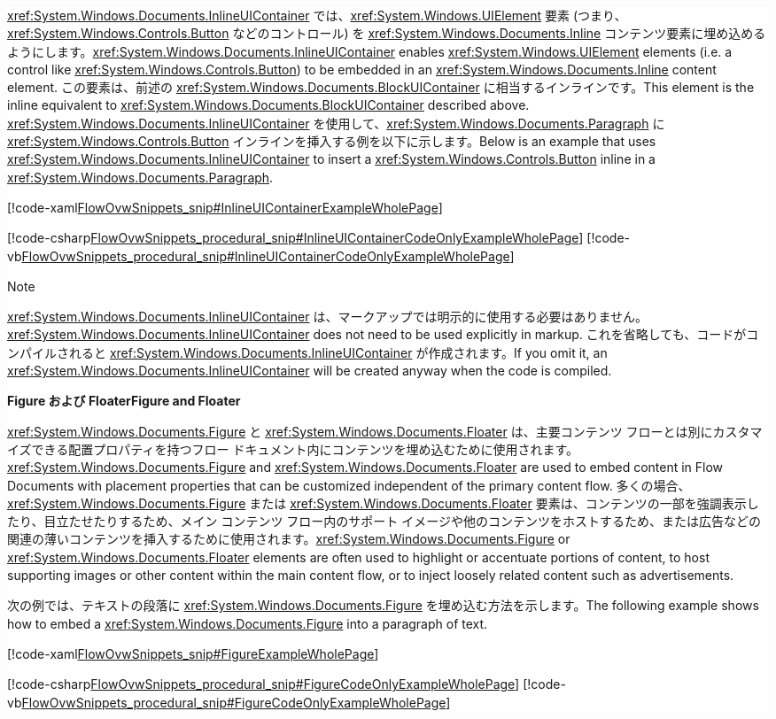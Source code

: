 <span data-ttu-id="dee54-233"><xref:System.Windows.Documents.InlineUIContainer> では、<xref:System.Windows.UIElement> 要素 (つまり、<xref:System.Windows.Controls.Button> などのコントロール) を <xref:System.Windows.Documents.Inline> コンテンツ要素に埋め込めるようにします。</span><span class="sxs-lookup"><span data-stu-id="dee54-233"><xref:System.Windows.Documents.InlineUIContainer> enables <xref:System.Windows.UIElement> elements (i.e. a control like <xref:System.Windows.Controls.Button>) to be embedded in an <xref:System.Windows.Documents.Inline> content element.</span></span> <span data-ttu-id="dee54-234">この要素は、前述の <xref:System.Windows.Documents.BlockUIContainer> に相当するインラインです。</span><span class="sxs-lookup"><span data-stu-id="dee54-234">This element is the inline equivalent to <xref:System.Windows.Documents.BlockUIContainer> described above.</span></span> <span data-ttu-id="dee54-235"><xref:System.Windows.Documents.InlineUIContainer> を使用して、<xref:System.Windows.Documents.Paragraph> に <xref:System.Windows.Controls.Button> インラインを挿入する例を以下に示します。</span><span class="sxs-lookup"><span data-stu-id="dee54-235">Below is an example that uses <xref:System.Windows.Documents.InlineUIContainer> to insert a <xref:System.Windows.Controls.Button> inline in a <xref:System.Windows.Documents.Paragraph>.</span></span>

[!code-xaml[FlowOvwSnippets_snip#InlineUIContainerExampleWholePage](~/samples/snippets/csharp/VS_Snippets_Wpf/FlowOvwSnippets_snip/CS/InlineUIContainerExample.xaml#inlineuicontainerexamplewholepage)]

[!code-csharp[FlowOvwSnippets_procedural_snip#InlineUIContainerCodeOnlyExampleWholePage](~/samples/snippets/csharp/VS_Snippets_Wpf/FlowOvwSnippets_procedural_snip/CSharp/InlineUIContainerExample.cs#inlineuicontainercodeonlyexamplewholepage)]
[!code-vb[FlowOvwSnippets_procedural_snip#InlineUIContainerCodeOnlyExampleWholePage](~/samples/snippets/visualbasic/VS_Snippets_Wpf/FlowOvwSnippets_procedural_snip/VisualBasic/InlineUIContainerExample.vb#inlineuicontainercodeonlyexamplewholepage)]

> [!NOTE]
> <span data-ttu-id="dee54-236"><xref:System.Windows.Documents.InlineUIContainer> は、マークアップでは明示的に使用する必要はありません。</span><span class="sxs-lookup"><span data-stu-id="dee54-236"><xref:System.Windows.Documents.InlineUIContainer> does not need to be used explicitly in markup.</span></span> <span data-ttu-id="dee54-237">これを省略しても、コードがコンパイルされると <xref:System.Windows.Documents.InlineUIContainer> が作成されます。</span><span class="sxs-lookup"><span data-stu-id="dee54-237">If you omit it, an <xref:System.Windows.Documents.InlineUIContainer> will be created anyway when the code is compiled.</span></span>

<span data-ttu-id="dee54-238">**Figure および Floater**</span><span class="sxs-lookup"><span data-stu-id="dee54-238">**Figure and Floater**</span></span>

<span data-ttu-id="dee54-239"><xref:System.Windows.Documents.Figure> と <xref:System.Windows.Documents.Floater> は、主要コンテンツ フローとは別にカスタマイズできる配置プロパティを持つフロー ドキュメント内にコンテンツを埋め込むために使用されます。</span><span class="sxs-lookup"><span data-stu-id="dee54-239"><xref:System.Windows.Documents.Figure> and <xref:System.Windows.Documents.Floater> are used to embed content in Flow Documents with placement properties that can be customized independent of the primary content flow.</span></span> <span data-ttu-id="dee54-240">多くの場合、<xref:System.Windows.Documents.Figure> または <xref:System.Windows.Documents.Floater> 要素は、コンテンツの一部を強調表示したり、目立たせたりするため、メイン コンテンツ フロー内のサポート イメージや他のコンテンツをホストするため、または広告などの関連の薄いコンテンツを挿入するために使用されます。</span><span class="sxs-lookup"><span data-stu-id="dee54-240"><xref:System.Windows.Documents.Figure> or <xref:System.Windows.Documents.Floater> elements are often used to highlight or accentuate portions of content, to host supporting images or other content within the main content flow, or to inject loosely related content such as advertisements.</span></span>

<span data-ttu-id="dee54-241">次の例では、テキストの段落に <xref:System.Windows.Documents.Figure> を埋め込む方法を示します。</span><span class="sxs-lookup"><span data-stu-id="dee54-241">The following example shows how to embed a <xref:System.Windows.Documents.Figure> into a paragraph of text.</span></span>

[!code-xaml[FlowOvwSnippets_snip#FigureExampleWholePage](~/samples/snippets/csharp/VS_Snippets_Wpf/FlowOvwSnippets_snip/CS/FigureExample.xaml#figureexamplewholepage)]

[!code-csharp[FlowOvwSnippets_procedural_snip#FigureCodeOnlyExampleWholePage](~/samples/snippets/csharp/VS_Snippets_Wpf/FlowOvwSnippets_procedural_snip/CSharp/FigureExample.cs#figurecodeonlyexamplewholepage)]
[!code-vb[FlowOvwSnippets_procedural_snip#FigureCodeOnlyExampleWholePage](~/samples/snippets/visualbasic/VS_Snippets_Wpf/FlowOvwSnippets_procedural_snip/VisualBasic/FigureExample.vb#figurecodeonlyexamplewholepage)]
